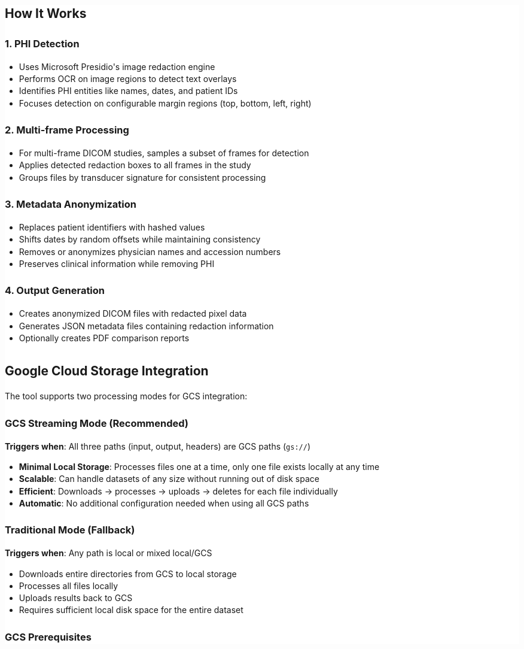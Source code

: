## How It Works

### 1. PHI Detection

- Uses Microsoft Presidio's image redaction engine
- Performs OCR on image regions to detect text overlays
- Identifies PHI entities like names, dates, and patient IDs
- Focuses detection on configurable margin regions (top, bottom, left, right)

### 2. Multi-frame Processing

- For multi-frame DICOM studies, samples a subset of frames for detection
- Applies detected redaction boxes to all frames in the study
- Groups files by transducer signature for consistent processing

### 3. Metadata Anonymization

- Replaces patient identifiers with hashed values
- Shifts dates by random offsets while maintaining consistency
- Removes or anonymizes physician names and accession numbers
- Preserves clinical information while removing PHI

### 4. Output Generation

- Creates anonymized DICOM files with redacted pixel data
- Generates JSON metadata files containing redaction information
- Optionally creates PDF comparison reports

## Google Cloud Storage Integration

The tool supports two processing modes for GCS integration:

### GCS Streaming Mode (Recommended)

**Triggers when**: All three paths (input, output, headers) are GCS paths (`gs://`)

- **Minimal Local Storage**: Processes files one at a time, only one file exists locally at any time
- **Scalable**: Can handle datasets of any size without running out of disk space
- **Efficient**: Downloads → processes → uploads → deletes for each file individually
- **Automatic**: No additional configuration needed when using all GCS paths

### Traditional Mode (Fallback)

**Triggers when**: Any path is local or mixed local/GCS

- Downloads entire directories from GCS to local storage
- Processes all files locally
- Uploads results back to GCS
- Requires sufficient local disk space for the entire dataset

### GCS Prerequisites
